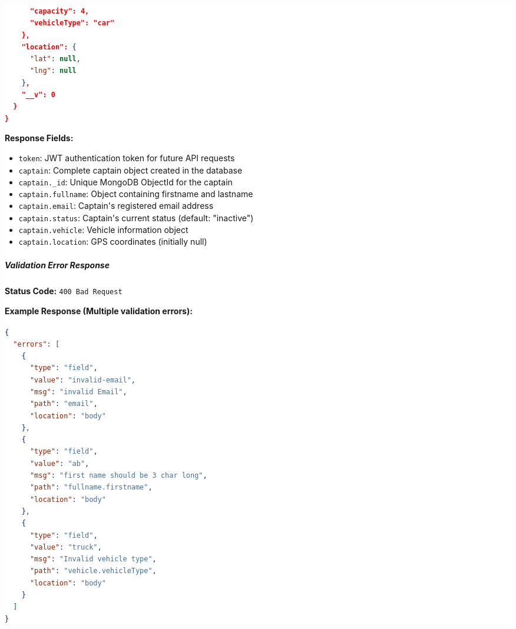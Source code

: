 ```json
      "capacity": 4,
      "vehicleType": "car"
    },
    "location": {
      "lat": null,
      "lng": null
    },
    "__v": 0
  }
}
```

**Response Fields:**

- `token`: JWT authentication token for future API requests
- `captain`: Complete captain object created in the database
- `captain._id`: Unique MongoDB ObjectId for the captain
- `captain.fullname`: Object containing firstname and lastname
- `captain.email`: Captain's registered email address
- `captain.status`: Captain's current status (default: "inactive")
- `captain.vehicle`: Vehicle information object
- `captain.location`: GPS coordinates (initially null)

##### Validation Error Response

**Status Code:** `400 Bad Request`

**Example Response (Multiple validation errors):**

```json
{
  "errors": [
    {
      "type": "field",
      "value": "invalid-email",
      "msg": "invalid Email",
      "path": "email",
      "location": "body"
    },
    {
      "type": "field",
      "value": "ab",
      "msg": "first name should be 3 char long",
      "path": "fullname.firstname",
      "location": "body"
    },
    {
      "type": "field",
      "value": "truck",
      "msg": "Invalid vehicle type",
      "path": "vehicle.vehicleType",
      "location": "body"
    }
  ]
}
```
